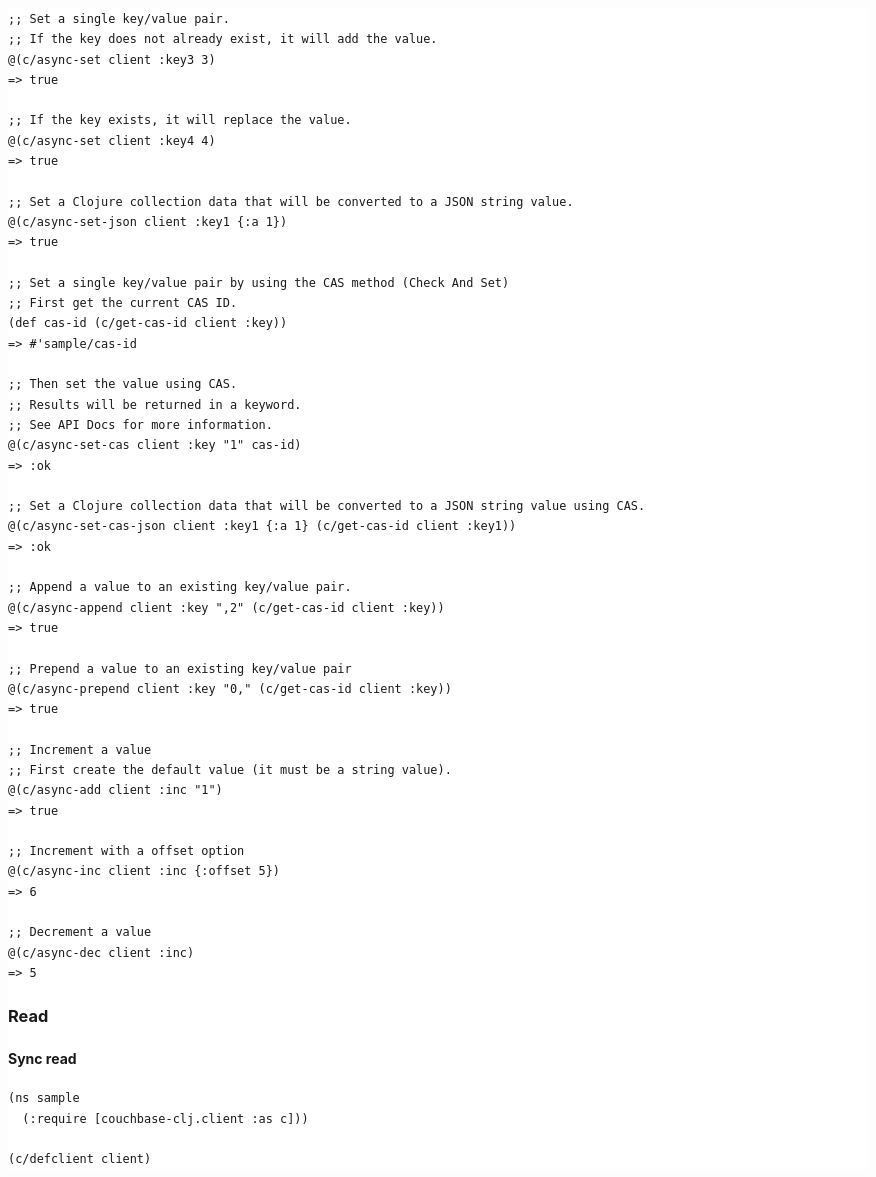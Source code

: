     ;; Set a single key/value pair.
    ;; If the key does not already exist, it will add the value.
    @(c/async-set client :key3 3)
    => true

    ;; If the key exists, it will replace the value.
    @(c/async-set client :key4 4)
    => true

    ;; Set a Clojure collection data that will be converted to a JSON string value.
    @(c/async-set-json client :key1 {:a 1})
    => true

    ;; Set a single key/value pair by using the CAS method (Check And Set)
    ;; First get the current CAS ID.
    (def cas-id (c/get-cas-id client :key))
    => #'sample/cas-id

    ;; Then set the value using CAS.
    ;; Results will be returned in a keyword.
    ;; See API Docs for more information.
    @(c/async-set-cas client :key "1" cas-id)
    => :ok

    ;; Set a Clojure collection data that will be converted to a JSON string value using CAS.
    @(c/async-set-cas-json client :key1 {:a 1} (c/get-cas-id client :key1))
    => :ok

    ;; Append a value to an existing key/value pair.
    @(c/async-append client :key ",2" (c/get-cas-id client :key))
    => true

    ;; Prepend a value to an existing key/value pair
    @(c/async-prepend client :key "0," (c/get-cas-id client :key))
    => true

    ;; Increment a value
    ;; First create the default value (it must be a string value).
    @(c/async-add client :inc "1")
    => true

    ;; Increment with a offset option
    @(c/async-inc client :inc {:offset 5})
    => 6

    ;; Decrement a value
    @(c/async-dec client :inc)
    => 5

### Read
#### Sync read
    (ns sample
      (:require [couchbase-clj.client :as c]))

    (c/defclient client)

